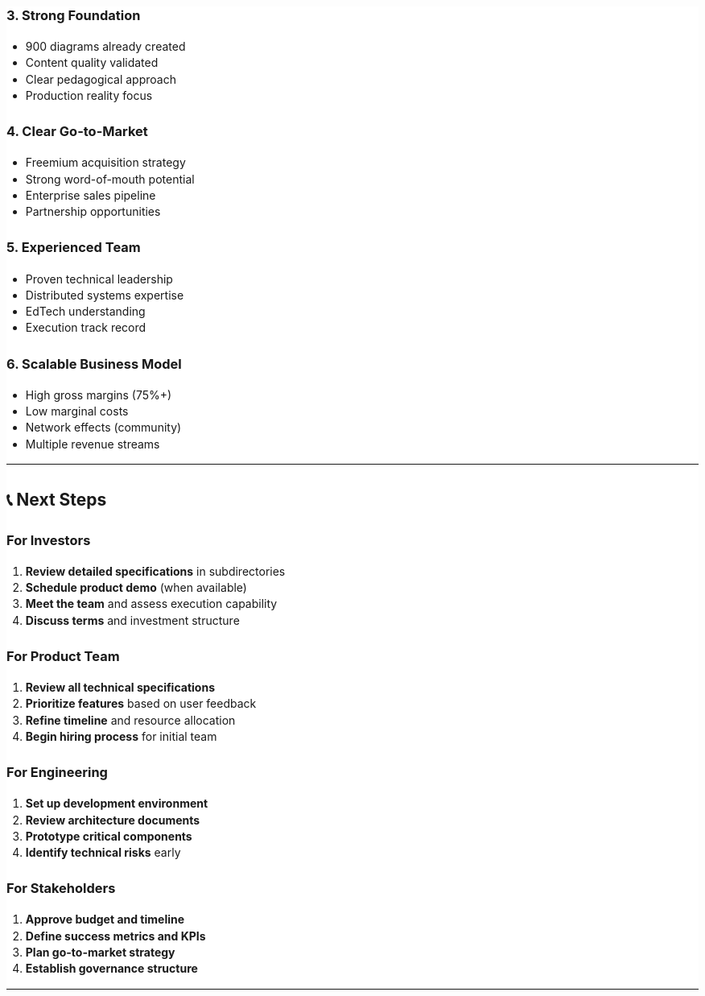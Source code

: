 ### 3. Strong Foundation
- 900 diagrams already created
- Content quality validated
- Clear pedagogical approach
- Production reality focus

### 4. Clear Go-to-Market
- Freemium acquisition strategy
- Strong word-of-mouth potential
- Enterprise sales pipeline
- Partnership opportunities

### 5. Experienced Team
- Proven technical leadership
- Distributed systems expertise
- EdTech understanding
- Execution track record

### 6. Scalable Business Model
- High gross margins (75%+)
- Low marginal costs
- Network effects (community)
- Multiple revenue streams

---

## 📞 Next Steps

### For Investors
1. **Review detailed specifications** in subdirectories
2. **Schedule product demo** (when available)
3. **Meet the team** and assess execution capability
4. **Discuss terms** and investment structure

### For Product Team
1. **Review all technical specifications**
2. **Prioritize features** based on user feedback
3. **Refine timeline** and resource allocation
4. **Begin hiring process** for initial team

### For Engineering
1. **Set up development environment**
2. **Review architecture documents**
3. **Prototype critical components**
4. **Identify technical risks** early

### For Stakeholders
1. **Approve budget and timeline**
2. **Define success metrics and KPIs**
3. **Plan go-to-market strategy**
4. **Establish governance structure**

---